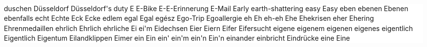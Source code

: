 duschen
Düsseldorf
Düsseldorf's
duty
E
E-Bike
E-E-Erinnerung
E-Mail
Early
earth-shattering
easy
Easy
eben
ebenen
Ebenen
ebenfalls
echt
Echte
Eck
Ecke
edlem
egal
Egal
egész
Ego-Trip
Egoallergie
eh
Eh
eh-eh
Ehe
Ehekrisen
eher
Ehering
Ehrenmedaillen
ehrlich
Ehrlich
ehrliche
Ei
ei'm
Eidechsen
Eier
Eiern
Eifer
Eifersucht
eigene
eigenem
eigenen
eigenes
eigentlich
Eigentlich
Eigentum
Eilandklippen
Eimer
ein
Ein
ein'
ein'm
ein'n
Ein'n
einander
einbricht
Eindrücke
eine
Eine